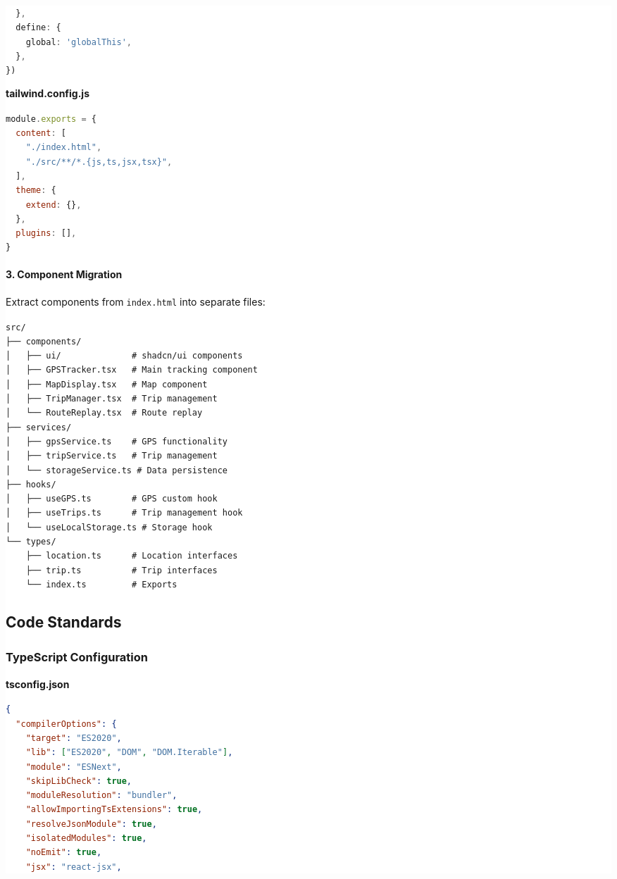 ```typescript
  },
  define: {
    global: 'globalThis',
  },
})
```

**tailwind.config.js**
```javascript
module.exports = {
  content: [
    "./index.html",
    "./src/**/*.{js,ts,jsx,tsx}",
  ],
  theme: {
    extend: {},
  },
  plugins: [],
}
```

#### 3. Component Migration

Extract components from `index.html` into separate files:

```
src/
├── components/
│   ├── ui/              # shadcn/ui components
│   ├── GPSTracker.tsx   # Main tracking component
│   ├── MapDisplay.tsx   # Map component
│   ├── TripManager.tsx  # Trip management
│   └── RouteReplay.tsx  # Route replay
├── services/
│   ├── gpsService.ts    # GPS functionality
│   ├── tripService.ts   # Trip management
│   └── storageService.ts # Data persistence
├── hooks/
│   ├── useGPS.ts        # GPS custom hook
│   ├── useTrips.ts      # Trip management hook
│   └── useLocalStorage.ts # Storage hook
└── types/
    ├── location.ts      # Location interfaces
    ├── trip.ts          # Trip interfaces
    └── index.ts         # Exports
```

## Code Standards

### TypeScript Configuration

**tsconfig.json**
```json
{
  "compilerOptions": {
    "target": "ES2020",
    "lib": ["ES2020", "DOM", "DOM.Iterable"],
    "module": "ESNext",
    "skipLibCheck": true,
    "moduleResolution": "bundler",
    "allowImportingTsExtensions": true,
    "resolveJsonModule": true,
    "isolatedModules": true,
    "noEmit": true,
    "jsx": "react-jsx",
```